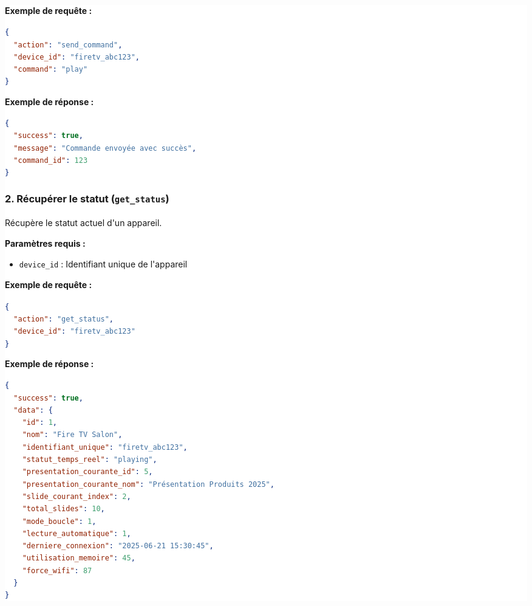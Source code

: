 **Exemple de requête :**
```json
{
  "action": "send_command",
  "device_id": "firetv_abc123",
  "command": "play"
}
```

**Exemple de réponse :**
```json
{
  "success": true,
  "message": "Commande envoyée avec succès",
  "command_id": 123
}
```

### 2. Récupérer le statut (`get_status`)

Récupère le statut actuel d'un appareil.

**Paramètres requis :**
- `device_id` : Identifiant unique de l'appareil

**Exemple de requête :**
```json
{
  "action": "get_status",
  "device_id": "firetv_abc123"
}
```

**Exemple de réponse :**
```json
{
  "success": true,
  "data": {
    "id": 1,
    "nom": "Fire TV Salon",
    "identifiant_unique": "firetv_abc123",
    "statut_temps_reel": "playing",
    "presentation_courante_id": 5,
    "presentation_courante_nom": "Présentation Produits 2025",
    "slide_courant_index": 2,
    "total_slides": 10,
    "mode_boucle": 1,
    "lecture_automatique": 1,
    "derniere_connexion": "2025-06-21 15:30:45",
    "utilisation_memoire": 45,
    "force_wifi": 87
  }
}
```
